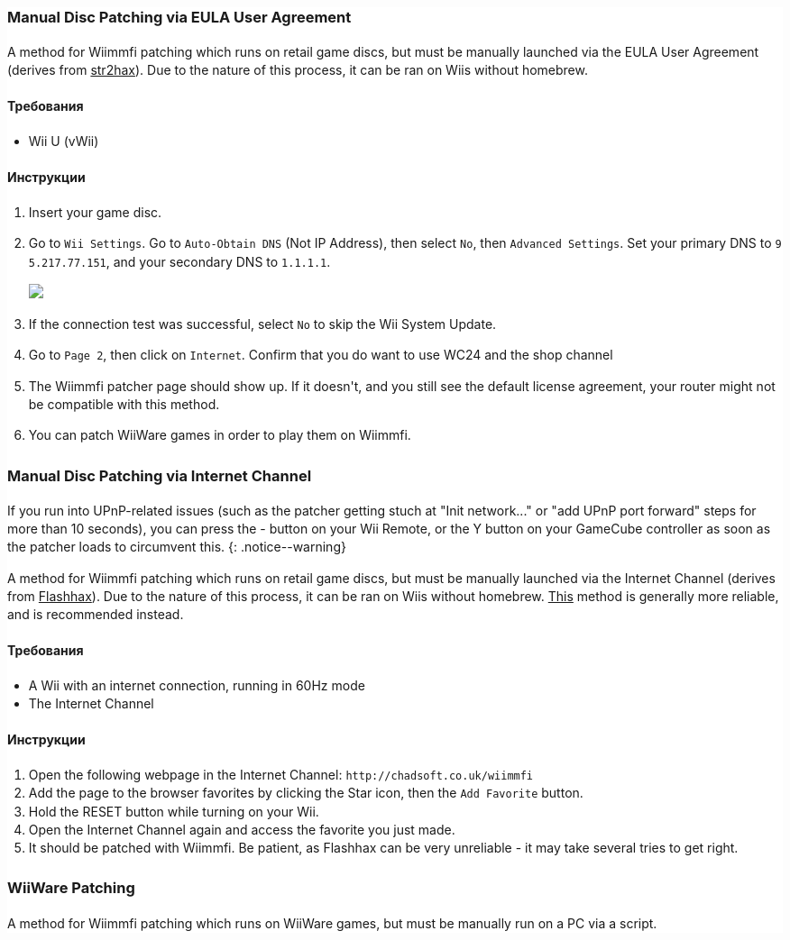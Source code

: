 ### Manual Disc Patching via EULA User Agreement

A method for Wiimmfi patching which runs on retail game discs, but must be manually launched via the EULA User Agreement (derives from [str2hax](str2hax)). Due to the nature of this process, it can be ran on Wiis without homebrew.

#### Требования

+ Wii U (vWii)

#### Инструкции

1. Insert your game disc.
1. Go to `Wii Settings`. Go to `Auto-Obtain DNS` (Not IP Address), then select `No`, then `Advanced Settings`. Set your primary DNS to `95.217.77.151`, and your secondary DNS to `1.1.1.1`.

    ![](/images/wiimmfi/dns-str2hax-wiimmfi.png)

1. If the connection test was successful, select `No` to skip the Wii System Update.
1. Go to `Page 2`, then click on `Internet`. Confirm that you do want to use WC24 and the shop channel
1. The Wiimmfi patcher page should show up. If it doesn't, and you still see the default license agreement, your router might not be compatible with this method.
1. You can patch WiiWare games in order to play them on Wiimmfi.

### Manual Disc Patching via Internet Channel

If you run into UPnP-related issues (such as the patcher getting stuch at "Init network..." or "add UPnP port forward" steps for more than 10 seconds), you can press the - button on your Wii Remote, or the Y button on your GameCube controller as soon as the patcher loads to circumvent this.
{: .notice--warning}

A method for Wiimmfi patching which runs on retail game discs, but must be manually launched via the Internet Channel (derives from [Flashhax](flashhax)). Due to the nature of this process, it can be ran on Wiis without homebrew. [This](wiimmfi#manual-disc-patching-via-eula-user-agreement) method is generally more reliable, and is recommended instead.

#### Требования

+ A Wii with an internet connection, running in 60Hz mode
+ The Internet Channel

#### Инструкции

1. Open the following webpage in the Internet Channel: `http://chadsoft.co.uk/wiimmfi`
1. Add the page to the browser favorites by clicking the Star icon, then the `Add Favorite` button.
1. Hold the RESET button while turning on your Wii.
1. Open the Internet Channel again and access the favorite you just made.
1. It should be patched with Wiimmfi. Be patient, as Flashhax can be very unreliable - it may take several tries to get right.

### WiiWare Patching

A method for Wiimmfi patching which runs on WiiWare games, but must be manually run on a PC via a script.
